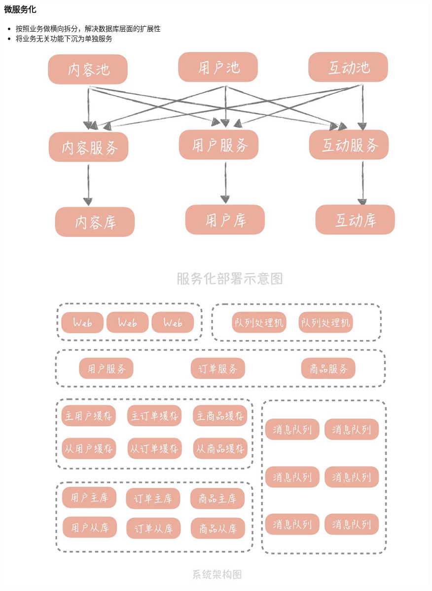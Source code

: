 ### 微服务化
* 按照业务做横向拆分，解决数据库层面的扩展性
* 将业务无关功能下沉为单独服务
![服务化部署示意图](高并发设计/服务化部署示意图.jpeg)
![系统架构图_7](高并发设计/系统架构图_7.jpeg)
